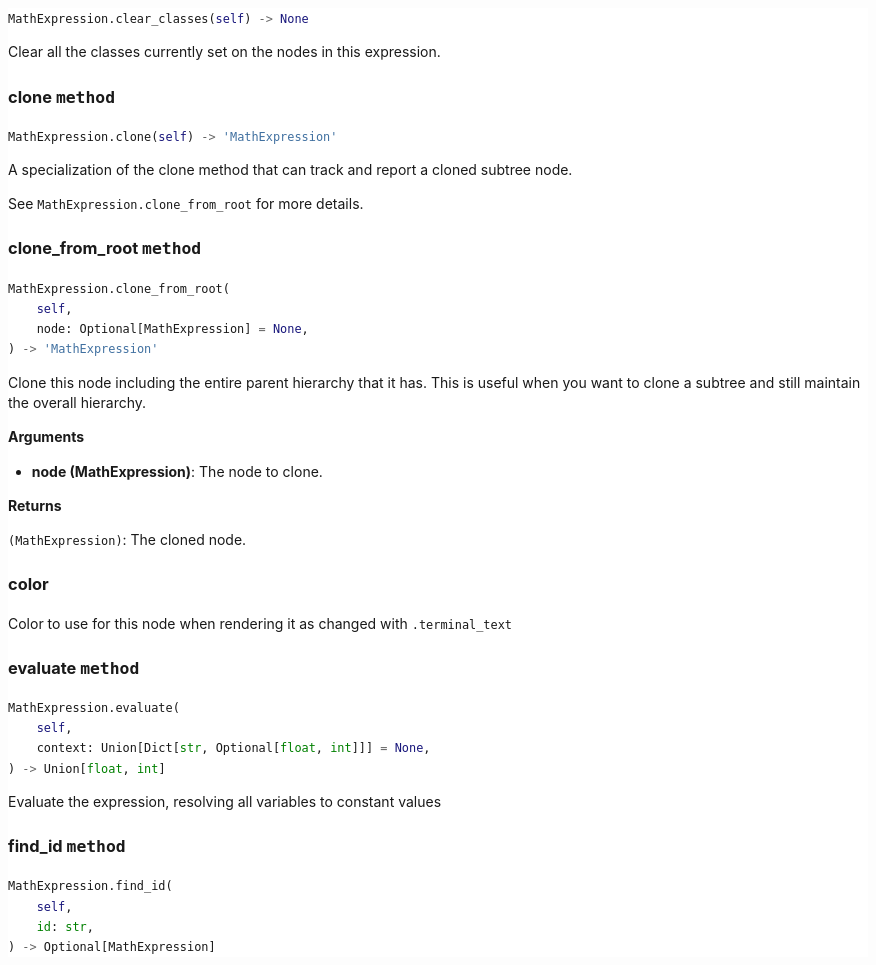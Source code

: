 ```python
MathExpression.clear_classes(self) -> None
```

Clear all the classes currently set on the nodes in this expression.

### clone <kbd>method</kbd>

```python
MathExpression.clone(self) -> 'MathExpression'
```

A specialization of the clone method that can track and report a cloned
subtree node.

See `MathExpression.clone_from_root` for more details.

### clone_from_root <kbd>method</kbd>

```python
MathExpression.clone_from_root(
    self,
    node: Optional[MathExpression] = None,
) -> 'MathExpression'
```

Clone this node including the entire parent hierarchy that it has. This
is useful when you want to clone a subtree and still maintain the overall
hierarchy.

**Arguments**

- **node (MathExpression)**: The node to clone.

**Returns**

`(MathExpression)`: The cloned node.

### color

Color to use for this node when rendering it as changed with
`.terminal_text`

### evaluate <kbd>method</kbd>

```python
MathExpression.evaluate(
    self,
    context: Union[Dict[str, Optional[float, int]]] = None,
) -> Union[float, int]
```

Evaluate the expression, resolving all variables to constant values

### find_id <kbd>method</kbd>

```python
MathExpression.find_id(
    self,
    id: str,
) -> Optional[MathExpression]
```

